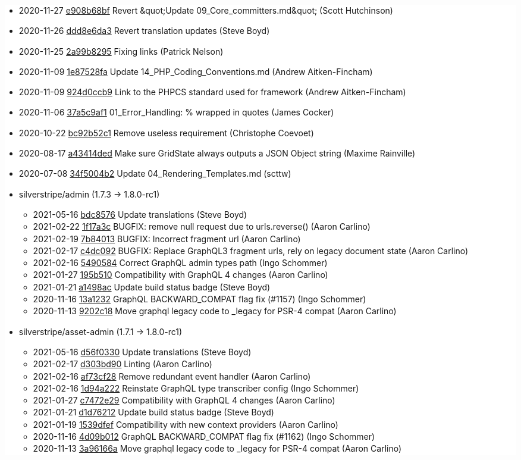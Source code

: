   - 2020-11-27 [e908b68bf](https://github.com/silverstripe/silverstripe-framework/commit/e908b68bfa2f18aeb02587276472825ad0e29855) Revert &amp;quot;Update 09_Core_committers.md&amp;quot; (Scott Hutchinson)
  - 2020-11-26 [ddd8e6da3](https://github.com/silverstripe/silverstripe-framework/commit/ddd8e6da313e95af677f2ba0b8e1c17431335410) Revert translation updates (Steve Boyd)
  - 2020-11-25 [2a99b8295](https://github.com/silverstripe/silverstripe-framework/commit/2a99b8295cf9926163fa8a96880d3578ff3d87d8) Fixing links (Patrick Nelson)
  - 2020-11-09 [1e87528fa](https://github.com/silverstripe/silverstripe-framework/commit/1e87528fa8216c41c99e8e05c38053f0b556edc9) Update 14_PHP_Coding_Conventions.md (Andrew Aitken-Fincham)
  - 2020-11-09 [924d0ccb9](https://github.com/silverstripe/silverstripe-framework/commit/924d0ccb9ee8a616c4d88708155f28b9acd8370e) Link to the PHPCS standard used for framework (Andrew Aitken-Fincham)
  - 2020-11-06 [37a5c9af1](https://github.com/silverstripe/silverstripe-framework/commit/37a5c9af1573debedc304f42381d6d22b956820e) 01_Error_Handling: % wrapped in quotes (James Cocker)
  - 2020-10-22 [bc92b52c1](https://github.com/silverstripe/silverstripe-framework/commit/bc92b52c1cde5073d37ab544fce3f3dc98d25814) Remove useless requirement (Christophe Coevoet)
  - 2020-08-17 [a43414ded](https://github.com/silverstripe/silverstripe-framework/commit/a43414dedbd746acc7906203b0c60b959785dc0e) Make sure GridState always outputs a JSON Object string (Maxime Rainville)
  - 2020-07-08 [34f5004b2](https://github.com/silverstripe/silverstripe-framework/commit/34f5004b2662f06ba55fedbe9c9512c03ced02e1) Update 04_Rendering_Templates.md (scttw)

- silverstripe/admin (1.7.3 -&gt; 1.8.0-rc1)
  - 2021-05-16 [bdc8576](https://github.com/silverstripe/silverstripe-admin/commit/bdc8576b2486fcdd73b1f4c36feee4aae8f7ebbd) Update translations (Steve Boyd)
  - 2021-02-22 [1f17a3c](https://github.com/silverstripe/silverstripe-admin/commit/1f17a3cb386f65d16f37176faaf35a671cc74d85) BUGFIX: remove null request due to urls.reverse() (Aaron Carlino)
  - 2021-02-19 [7b84013](https://github.com/silverstripe/silverstripe-admin/commit/7b840133e52ac7271914510cae474c231dde741a) BUGFIX: Incorrect fragment url (Aaron Carlino)
  - 2021-02-17 [c4dc092](https://github.com/silverstripe/silverstripe-admin/commit/c4dc0928182190b643fd498ebd9e09a12e805288) BUGFIX: Replace GraphQL3 fragment urls, rely on legacy document state (Aaron Carlino)
  - 2021-02-16 [5490584](https://github.com/silverstripe/silverstripe-admin/commit/5490584dc722bb60b6f2cfb64613767b575a10d4) Correct GraphQL admin types path (Ingo Schommer)
  - 2021-01-27 [195b510](https://github.com/silverstripe/silverstripe-admin/commit/195b510ecb8a8cddf2022531cd94068df049e4ab) Compatibility with GraphQL 4 changes (Aaron Carlino)
  - 2021-01-21 [a1498ac](https://github.com/silverstripe/silverstripe-admin/commit/a1498aca6b0f0c5f28187a4773a2b520aa53606d) Update build status badge (Steve Boyd)
  - 2020-11-16 [13a1232](https://github.com/silverstripe/silverstripe-admin/commit/13a12327e822d4e1e1580f8ff30e024d1ad469d7) GraphQL BACKWARD_COMPAT flag fix (#1157) (Ingo Schommer)
  - 2020-11-13 [9202c18](https://github.com/silverstripe/silverstripe-admin/commit/9202c182eea27b952546336a0e24c80b102d16ae) Move graphql legacy code to _legacy for PSR-4 compat (Aaron Carlino)

- silverstripe/asset-admin (1.7.1 -&gt; 1.8.0-rc1)
  - 2021-05-16 [d56f0330](https://github.com/silverstripe/silverstripe-asset-admin/commit/d56f033088dcee34d9719478a795df91a68cb32d) Update translations (Steve Boyd)
  - 2021-02-17 [d303bd90](https://github.com/silverstripe/silverstripe-asset-admin/commit/d303bd90411fff950d78eb2e3d2a03568e63f3e1) Linting (Aaron Carlino)
  - 2021-02-16 [af73cf28](https://github.com/silverstripe/silverstripe-asset-admin/commit/af73cf28682c51d359ac3b42b60ee01cb9e99ed6) Remove redundant event handler (Aaron Carlino)
  - 2021-02-16 [1d94a222](https://github.com/silverstripe/silverstripe-asset-admin/commit/1d94a222bb21327f451e7ccb4ec4b0b74ee69677) Reinstate GraphQL type transcriber config (Ingo Schommer)
  - 2021-01-27 [c7472e29](https://github.com/silverstripe/silverstripe-asset-admin/commit/c7472e2931f76659ffabdcf8804d852218d1607a) Compatibility with GraphQL 4 changes (Aaron Carlino)
  - 2021-01-21 [d1d76212](https://github.com/silverstripe/silverstripe-asset-admin/commit/d1d76212cf633e3fa8fc475fc5b5b6e08d47216b) Update build status badge (Steve Boyd)
  - 2021-01-19 [1539dfef](https://github.com/silverstripe/silverstripe-asset-admin/commit/1539dfefb8945b87bfd7c883355f660b92178305) Compatibility with new context providers (Aaron Carlino)
  - 2020-11-16 [4d09b012](https://github.com/silverstripe/silverstripe-asset-admin/commit/4d09b0120d2ef40752a72a6f24c74629193471f8) GraphQL BACKWARD_COMPAT flag fix (#1162) (Ingo Schommer)
  - 2020-11-13 [3a96166a](https://github.com/silverstripe/silverstripe-asset-admin/commit/3a96166acea3b24f2602a794f6a2675ec05d10c7) Move graphql legacy code to _legacy for PSR-4 compat (Aaron Carlino)
